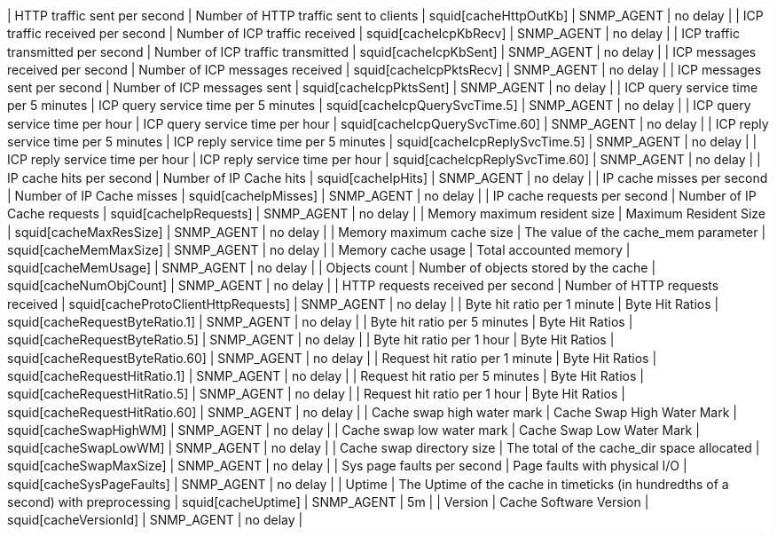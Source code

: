 | HTTP traffic sent per second | Number of HTTP traffic sent to clients | squid[cacheHttpOutKb] | SNMP_AGENT | no delay |
| ICP traffic received per second | Number of ICP traffic received | squid[cacheIcpKbRecv] | SNMP_AGENT | no delay |
| ICP traffic transmitted per second | Number of ICP traffic transmitted | squid[cacheIcpKbSent] | SNMP_AGENT | no delay |
| ICP messages received per second | Number of ICP messages received | squid[cacheIcpPktsRecv] | SNMP_AGENT | no delay |
| ICP messages sent per second | Number of ICP messages sent | squid[cacheIcpPktsSent] | SNMP_AGENT | no delay |
| ICP query service time per 5 minutes | ICP query service time per 5 minutes | squid[cacheIcpQuerySvcTime.5] | SNMP_AGENT | no delay |
| ICP query service time per hour | ICP query service time per hour | squid[cacheIcpQuerySvcTime.60] | SNMP_AGENT | no delay |
| ICP reply service time per 5 minutes | ICP reply service time per 5 minutes | squid[cacheIcpReplySvcTime.5] | SNMP_AGENT | no delay |
| ICP reply service time per hour | ICP reply service time per hour | squid[cacheIcpReplySvcTime.60] | SNMP_AGENT | no delay |
| IP cache hits per second | Number of IP Cache hits | squid[cacheIpHits] | SNMP_AGENT | no delay |
| IP cache misses per second | Number of IP Cache misses | squid[cacheIpMisses] | SNMP_AGENT | no delay |
| IP cache requests per second | Number of IP Cache requests | squid[cacheIpRequests] | SNMP_AGENT | no delay |
| Memory maximum resident size | Maximum Resident Size | squid[cacheMaxResSize] | SNMP_AGENT | no delay |
| Memory maximum cache size | The value of the cache_mem parameter | squid[cacheMemMaxSize] | SNMP_AGENT | no delay |
| Memory cache usage | Total accounted memory | squid[cacheMemUsage] | SNMP_AGENT | no delay |
| Objects count | Number of objects stored by the cache | squid[cacheNumObjCount] | SNMP_AGENT | no delay |
| HTTP requests received per second | Number of HTTP requests received | squid[cacheProtoClientHttpRequests] | SNMP_AGENT | no delay |
| Byte hit ratio per 1 minute | Byte Hit Ratios | squid[cacheRequestByteRatio.1] | SNMP_AGENT | no delay |
| Byte hit ratio per 5 minutes | Byte Hit Ratios | squid[cacheRequestByteRatio.5] | SNMP_AGENT | no delay |
| Byte hit ratio per 1 hour | Byte Hit Ratios | squid[cacheRequestByteRatio.60] | SNMP_AGENT | no delay |
| Request hit ratio per 1 minute | Byte Hit Ratios | squid[cacheRequestHitRatio.1] | SNMP_AGENT | no delay |
| Request hit ratio per 5 minutes | Byte Hit Ratios | squid[cacheRequestHitRatio.5] | SNMP_AGENT | no delay |
| Request hit ratio per 1 hour | Byte Hit Ratios | squid[cacheRequestHitRatio.60] | SNMP_AGENT | no delay |
| Cache swap high water mark | Cache Swap High Water Mark | squid[cacheSwapHighWM] | SNMP_AGENT | no delay |
| Cache swap low water mark | Cache Swap Low Water Mark | squid[cacheSwapLowWM] | SNMP_AGENT | no delay |
| Cache swap directory size | The total of the cache_dir space allocated | squid[cacheSwapMaxSize] | SNMP_AGENT | no delay |
| Sys page faults per second | Page faults with physical I/O | squid[cacheSysPageFaults] | SNMP_AGENT | no delay |
| Uptime | The Uptime of the cache in timeticks (in hundredths of a second) with preprocessing | squid[cacheUptime] | SNMP_AGENT | 5m |
| Version | Cache Software Version | squid[cacheVersionId] | SNMP_AGENT | no delay |


<a name="macros" />

